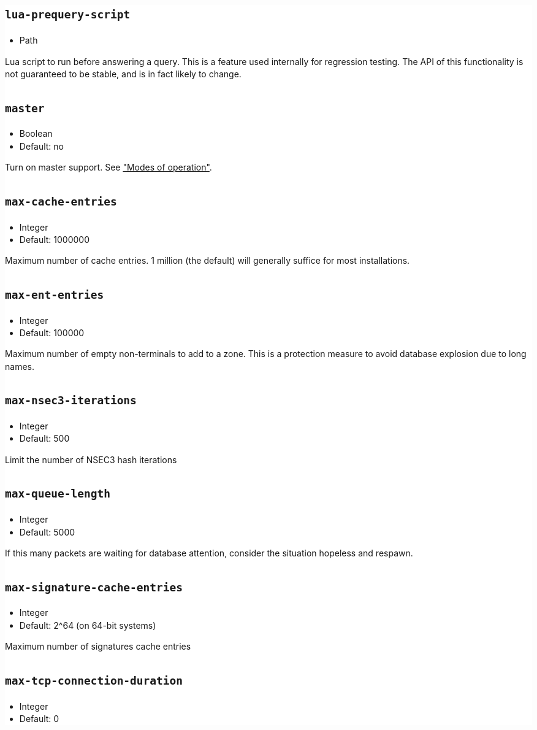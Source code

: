 ## `lua-prequery-script`
* Path

Lua script to run before answering a query. This is a feature used internally
for regression testing. The API of this functionality is not guaranteed to be
stable, and is in fact likely to change.

## `master`
* Boolean
* Default: no

Turn on master support. See ["Modes of operation"](modes-of-operation.md#master-operation).

## `max-cache-entries`
* Integer
* Default: 1000000

Maximum number of cache entries. 1 million (the default) will generally suffice
for most installations.

## `max-ent-entries`
* Integer
* Default: 100000

Maximum number of empty non-terminals to add to a zone. This is a protection
measure to avoid database explosion due to long names.

## `max-nsec3-iterations`
* Integer
* Default: 500

Limit the number of NSEC3 hash iterations

## `max-queue-length`
* Integer
* Default: 5000

If this many packets are waiting for database attention, consider the situation
hopeless and respawn.

## `max-signature-cache-entries`
* Integer
* Default: 2^64 (on 64-bit systems)

Maximum number of signatures cache entries

## `max-tcp-connection-duration`
* Integer
* Default: 0
